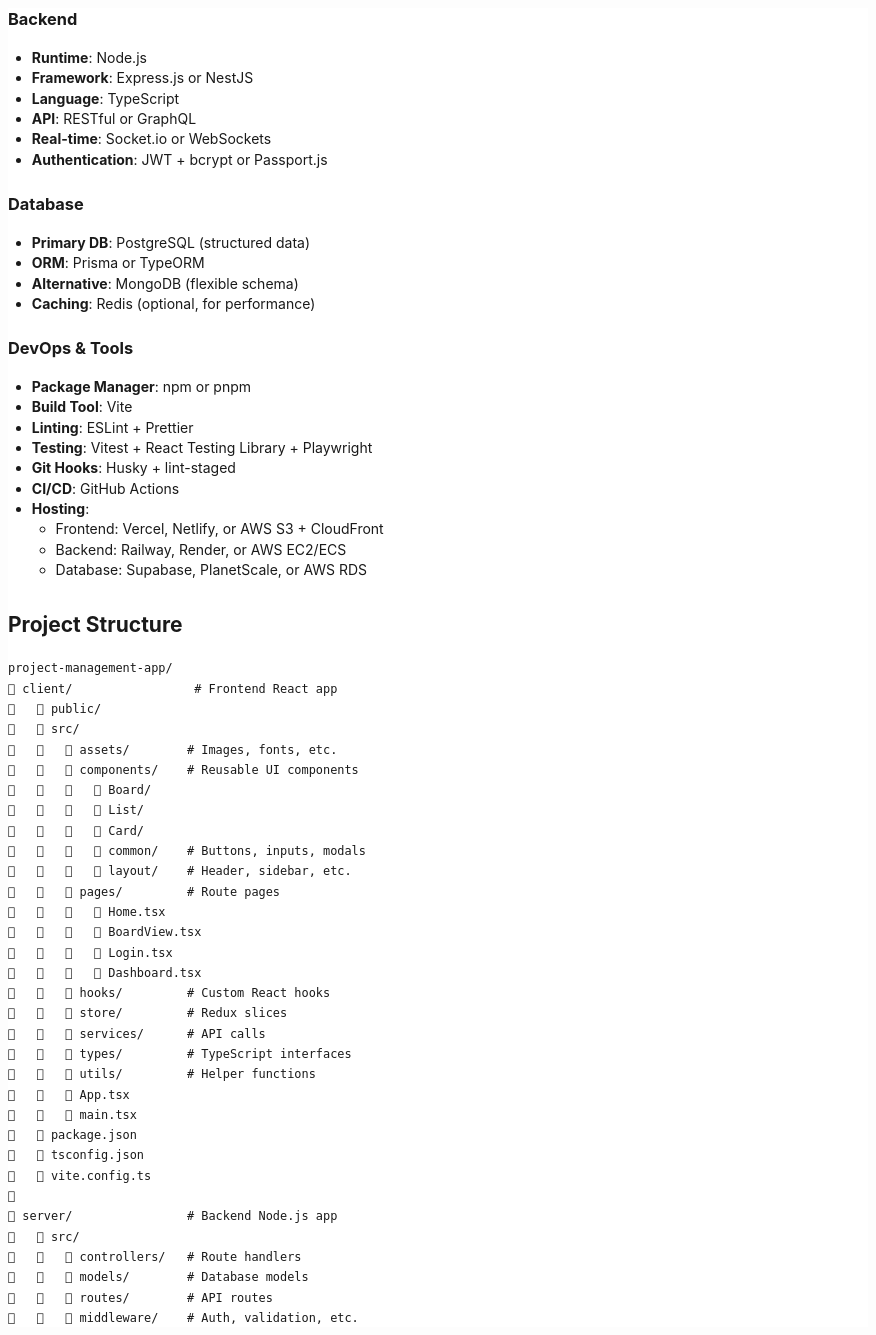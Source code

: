 ### Backend
- **Runtime**: Node.js
- **Framework**: Express.js or NestJS
- **Language**: TypeScript
- **API**: RESTful or GraphQL
- **Real-time**: Socket.io or WebSockets
- **Authentication**: JWT + bcrypt or Passport.js

### Database
- **Primary DB**: PostgreSQL (structured data)
- **ORM**: Prisma or TypeORM
- **Alternative**: MongoDB (flexible schema)
- **Caching**: Redis (optional, for performance)

### DevOps & Tools
- **Package Manager**: npm or pnpm
- **Build Tool**: Vite
- **Linting**: ESLint + Prettier
- **Testing**: Vitest + React Testing Library + Playwright
- **Git Hooks**: Husky + lint-staged
- **CI/CD**: GitHub Actions
- **Hosting**:
  - Frontend: Vercel, Netlify, or AWS S3 + CloudFront
  - Backend: Railway, Render, or AWS EC2/ECS
  - Database: Supabase, PlanetScale, or AWS RDS

## Project Structure

```
project-management-app/
   client/                 # Frontend React app
      public/
      src/
         assets/        # Images, fonts, etc.
         components/    # Reusable UI components
            Board/
            List/
            Card/
            common/    # Buttons, inputs, modals
            layout/    # Header, sidebar, etc.
         pages/         # Route pages
            Home.tsx
            BoardView.tsx
            Login.tsx
            Dashboard.tsx
         hooks/         # Custom React hooks
         store/         # Redux slices
         services/      # API calls
         types/         # TypeScript interfaces
         utils/         # Helper functions
         App.tsx
         main.tsx
      package.json
      tsconfig.json
      vite.config.ts

   server/                # Backend Node.js app
      src/
         controllers/   # Route handlers
         models/        # Database models
         routes/        # API routes
         middleware/    # Auth, validation, etc.
```